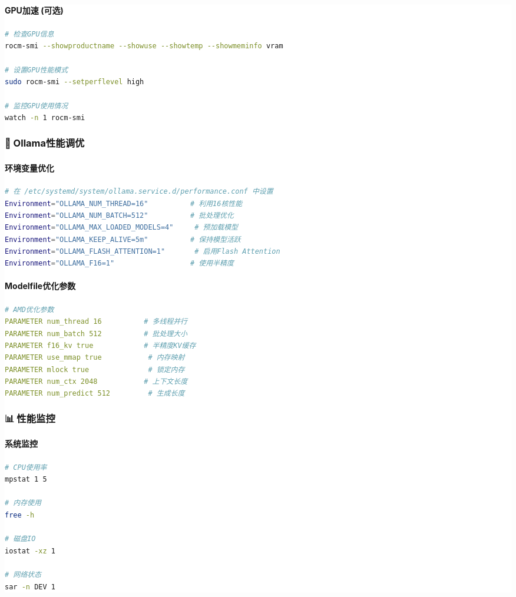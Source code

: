 #### GPU加速 (可选)
```bash
# 检查GPU信息
rocm-smi --showproductname --showuse --showtemp --showmeminfo vram

# 设置GPU性能模式
sudo rocm-smi --setperflevel high

# 监控GPU使用情况
watch -n 1 rocm-smi
```

### 🚀 Ollama性能调优

#### 环境变量优化
```bash
# 在 /etc/systemd/system/ollama.service.d/performance.conf 中设置
Environment="OLLAMA_NUM_THREAD=16"          # 利用16核性能
Environment="OLLAMA_NUM_BATCH=512"          # 批处理优化
Environment="OLLAMA_MAX_LOADED_MODELS=4"     # 预加载模型
Environment="OLLAMA_KEEP_ALIVE=5m"          # 保持模型活跃
Environment="OLLAMA_FLASH_ATTENTION=1"       # 启用Flash Attention
Environment="OLLAMA_F16=1"                  # 使用半精度
```

#### Modelfile优化参数
```yaml
# AMD优化参数
PARAMETER num_thread 16          # 多线程并行
PARAMETER num_batch 512          # 批处理大小
PARAMETER f16_kv true            # 半精度KV缓存
PARAMETER use_mmap true           # 内存映射
PARAMETER mlock true              # 锁定内存
PARAMETER num_ctx 2048           # 上下文长度
PARAMETER num_predict 512         # 生成长度
```

### 📊 性能监控

#### 系统监控
```bash
# CPU使用率
mpstat 1 5

# 内存使用
free -h

# 磁盘IO
iostat -xz 1

# 网络状态
sar -n DEV 1
```
